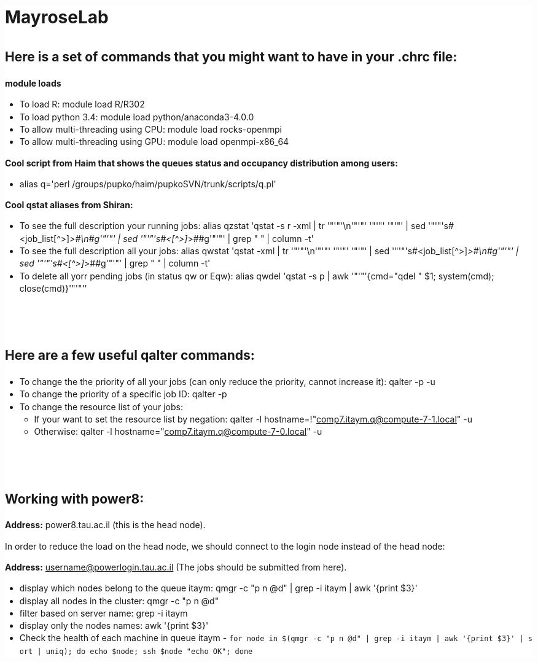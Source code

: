 # MayroseLab


**Here is a set of commands that you might want to have in your .chrc file:**
------

**module loads**
* To load R: module load R/R302
* To load python 3.4: module load python/anaconda3-4.0.0
* To allow multi-threading using CPU: module load rocks-openmpi
* To allow multi-threading using GPU: module load openmpi-x86_64

**Cool script from Haim that shows the queues status and occupancy distribution among users:**
* alias q='perl /groups/pupko/haim/pupkoSVN/trunk/scripts/q.pl'


**Cool qstat aliases from Shiran:**
* To see the full description your running jobs: alias qzstat 'qstat -s r -xml | tr '"'"'\n'"'"' '"'"' '"'"' | sed '"'"'s#<job_list[^>]*>#\n#g'"'"' | sed '"'"'s#<[^>]*>##g'"'"' | grep " " | column -t'
* To see the full description all your jobs: alias qwstat 'qstat -xml | tr '"'"'\n'"'"' '"'"' '"'"' | sed '"'"'s#<job_list[^>]*>#\n#g'"'"' | sed '"'"'s#<[^>]*>##g'"'"' | grep " " | column -t'
* To delete all yorr pending jobs (in status qw or Eqw): alias qwdel 'qstat -s p | awk '"'"'{cmd="qdel " $1; system(cmd); close(cmd)}\'"'"''

<br/><br/>

**Here are a few useful qalter commands:**
------

* To change the the priority of all your jobs (can only reduce the priority, cannot increase it):
  qalter -p <priority> -u <username>
* To change the priority of a specific job ID:
  qalter -p <priority> <jobID>
* To change the resource list of your jobs:
	* If your want to set the resource list by negation: qalter -l hostname=!"comp7.itaym.q@compute-7-1.local" -u <username>
	* Otherwise: 										 qalter -l hostname="comp7.itaym.q@compute-7-0.local" -u <username>


<br/><br/>
	


**Working with power8:**
------


**Address:** power8.tau.ac.il (this is the head node).

In order to reduce the load on the head node, we should connect to the login node instead of the head node:

**Address:** username@powerlogin.tau.ac.il (The jobs should be submitted from here).

* display which nodes belong to the queue itaym: qmgr -c "p n @d" | grep -i itaym | awk '{print $3}'
* display all nodes in the cluster: qmgr -c "p n @d"
* filter based on server name: grep -i itaym
* display only the nodes names: awk '{print $3}'
* Check the health of each machine in queue itaym - `for node in $(qmgr -c "p n @d" | grep -i itaym | awk '{print $3}' | sort | uniq); do echo $node; ssh $node "echo OK"; done`
